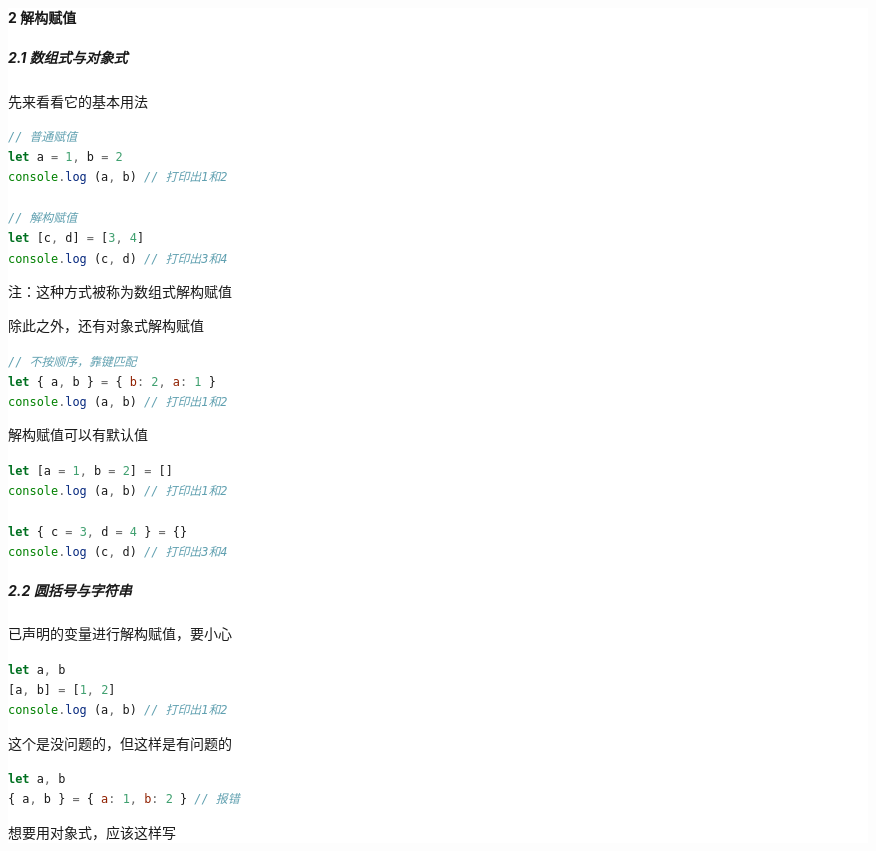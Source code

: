 

#### 2 解构赋值

##### 2.1 数组式与对象式

先来看看它的基本用法

```javascript
// 普通赋值
let a = 1, b = 2
console.log (a, b) // 打印出1和2

// 解构赋值
let [c, d] = [3, 4]
console.log (c, d) // 打印出3和4
```

注：这种方式被称为数组式解构赋值



除此之外，还有对象式解构赋值

```javascript
// 不按顺序，靠键匹配
let { a, b } = { b: 2, a: 1 }
console.log (a, b) // 打印出1和2
```



解构赋值可以有默认值

```javascript
let [a = 1, b = 2] = []
console.log (a, b) // 打印出1和2

let { c = 3, d = 4 } = {}
console.log (c, d) // 打印出3和4
```



##### 2.2 圆括号与字符串

已声明的变量进行解构赋值，要小心

```javascript
let a, b
[a, b] = [1, 2]
console.log (a, b) // 打印出1和2
```

这个是没问题的，但这样是有问题的

```javascript
let a, b
{ a, b } = { a: 1, b: 2 } // 报错
```

想要用对象式，应该这样写
